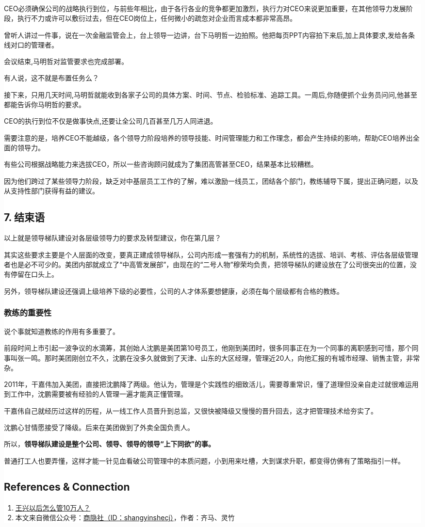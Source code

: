 CEO必须确保公司的战略执行到位，与前些年相比，由于各行各业的竞争都更加激烈，执行力对CEO来说更加重要，在其他领导力发展阶段，执行不力或许可以敷衍过去，但在CEO岗位上，任何微小的疏忽对企业而言成本都非常高昂。

曾听人讲过一件事，说在一次金融监管会上，台上领导一边讲，台下马明哲一边拍照。他把每页PPT内容拍下来后,加上具体要求,发给各条线对口的管理者。

会议结束,马明哲对监管要求也完成部署。

有人说，这不就是布置任务么？

接下来，只用几天时间,马明哲就能收到各家子公司的具体方案、时间、节点、检验标准、追踪工具。一周后,你随便抓个业务员问问,他甚至都能告诉你马明哲的要求。

CEO的执行到位不仅是做事快点,还要让全公司几百甚至几万人同进退。

需要注意的是，培养CEO不能越级，各个领导力阶段培养的领导技能、时间管理能力和工作理念，都会产生持续的影响，帮助CEO培养出全面的领导力。

有些公司根据战略能力来选拔CEO，所以一些咨询顾问就成为了集团高管甚至CEO，结果基本比较糟糕。

因为他们跨过了某些领导力阶段，缺乏对中基层员工工作的了解，难以激励一线员工，团结各个部门，教练辅导下属，提出正确问题，以及从支持性部门获得有益的建议。

## 7. 结束语

以上就是领导梯队建设对各层级领导力的要求及转型建议，你在第几层？

其实这些要求主要是个人层面的改变，要真正建成领导梯队，公司内形成一套强有力的机制，系统性的选拔、培训、考核、评估各层级管理者也是必不可少的。美团内部就成立了“中高管发展部”，由现在的“二号人物”穆荣均负责，把领导梯队的建设放在了公司很突出的位置，没有停留在口头上。

另外，领导梯队建设还强调上级培养下级的必要性，公司的人才体系要想健康，必须在每个层级都有合格的教练。

### 教练的重要性

说个事就知道教练的作用有多重要了。

前段时间上市引起一波争议的水滴筹，其创始人沈鹏是美团第10号员工，他刚到美团时，很多同事正在为一个同事的离职感到可惜，那个同事叫张一鸣。那时美团刚创立不久，沈鹏在没多久就做到了天津、山东的大区经理，管理近20人，向他汇报的有城市经理、销售主管，非常杂。

2011年，干嘉伟加入美团，直接把沈鹏降了两级。他认为，管理是个实践性的细致活儿，需要尊重常识，懂了道理但没亲自走过就很难运用到工作中，沈鹏需要被有经验的人管理一遍才能真正懂管理。

干嘉伟自己就经历过这样的历程，从一线工作人员晋升到总监，又很快被降级又慢慢的晋升回去，这才把管理技术给夯实了。

沈鹏心甘情愿接受了降级。后来在美团做到了外卖全国负责人。

所以，**领导梯队建设是整个公司、领导、领导的领导“上下同欲”的事。**

普通打工人也要弄懂，这样才能一针见血看破公司管理中的本质问题，小到用来吐槽，大到谋求升职，都变得仿佛有了策略指引一样。

## References & Connection

1. [王兴以后怎么管10万人？](https://www.huxiu.com/article/436833.html)
2. 本文来自微信公众号：[商隐社（ID：shangyinshecj）](https://mp.weixin.qq.com/s/wA3ANwSpUky19frU6rjCDA)，作者：齐马、灵竹


